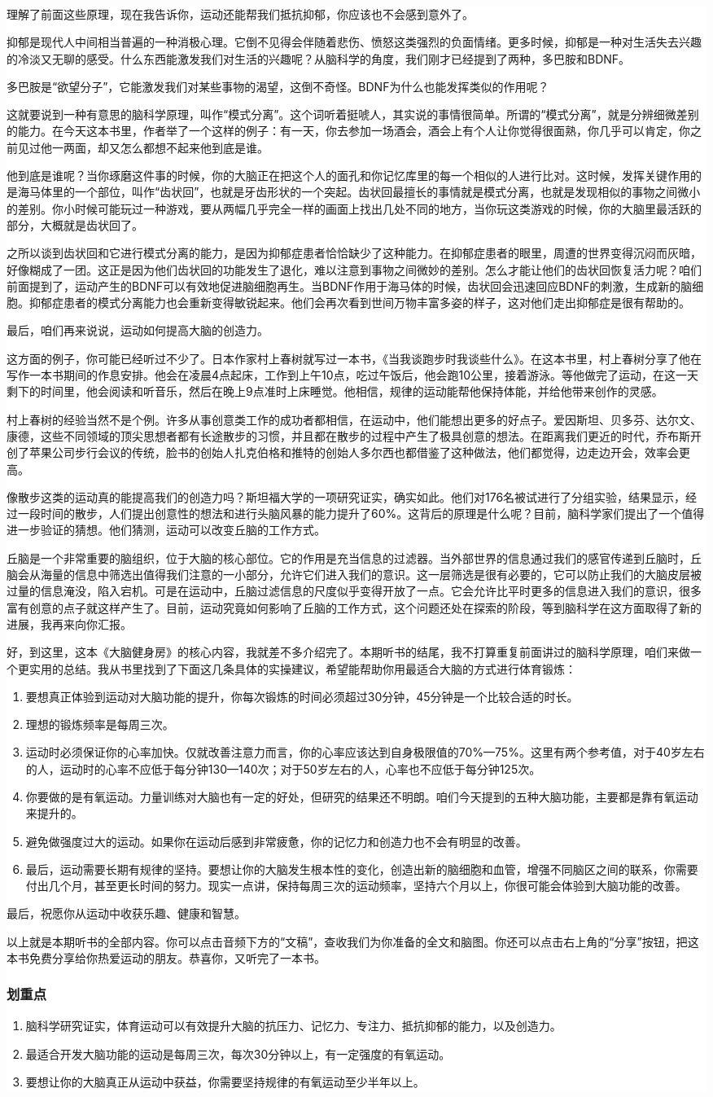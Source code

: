 

理解了前面这些原理，现在我告诉你，运动还能帮我们抵抗抑郁，你应该也不会感到意外了。

抑郁是现代人中间相当普遍的一种消极心理。它倒不见得会伴随着悲伤、愤怒这类强烈的负面情绪。更多时候，抑郁是一种对生活失去兴趣的冷淡又无聊的感受。什么东西能激发我们对生活的兴趣呢？从脑科学的角度，我们刚才已经提到了两种，多巴胺和BDNF。

多巴胺是“欲望分子”，它能激发我们对某些事物的渴望，这倒不奇怪。BDNF为什么也能发挥类似的作用呢？

这就要说到一种有意思的脑科学原理，叫作“模式分离”。这个词听着挺唬人，其实说的事情很简单。所谓的“模式分离”，就是分辨细微差别的能力。在今天这本书里，作者举了一个这样的例子：有一天，你去参加一场酒会，酒会上有个人让你觉得很面熟，你几乎可以肯定，你之前见过他一两面，却又怎么都想不起来他到底是谁。

他到底是谁呢？当你琢磨这件事的时候，你的大脑正在把这个人的面孔和你记忆库里的每一个相似的人进行比对。这时候，发挥关键作用的是海马体里的一个部位，叫作“齿状回”，也就是牙齿形状的一个突起。齿状回最擅长的事情就是模式分离，也就是发现相似的事物之间微小的差别。你小时候可能玩过一种游戏，要从两幅几乎完全一样的画面上找出几处不同的地方，当你玩这类游戏的时候，你的大脑里最活跃的部分，大概就是齿状回了。

之所以谈到齿状回和它进行模式分离的能力，是因为抑郁症患者恰恰缺少了这种能力。在抑郁症患者的眼里，周遭的世界变得沉闷而灰暗，好像糊成了一团。这正是因为他们齿状回的功能发生了退化，难以注意到事物之间微妙的差别。怎么才能让他们的齿状回恢复活力呢？咱们前面提到了，运动产生的BDNF可以有效地促进脑细胞再生。当BDNF作用于海马体的时候，齿状回会迅速回应BDNF的刺激，生成新的脑细胞。抑郁症患者的模式分离能力也会重新变得敏锐起来。他们会再次看到世间万物丰富多姿的样子，这对他们走出抑郁症是很有帮助的。



最后，咱们再来说说，运动如何提高大脑的创造力。

这方面的例子，你可能已经听过不少了。日本作家村上春树就写过一本书，《当我谈跑步时我谈些什么》。在这本书里，村上春树分享了他在写作一本书期间的作息安排。他会在凌晨4点起床，工作到上午10点，吃过午饭后，他会跑10公里，接着游泳。等他做完了运动，在这一天剩下的时间里，他会阅读和听音乐，然后在晚上9点准时上床睡觉。他相信，规律的运动能帮他保持体能，并给他带来创作的灵感。

村上春树的经验当然不是个例。许多从事创意类工作的成功者都相信，在运动中，他们能想出更多的好点子。爱因斯坦、贝多芬、达尔文、康德，这些不同领域的顶尖思想者都有长途散步的习惯，并且都在散步的过程中产生了极具创意的想法。在距离我们更近的时代，乔布斯开创了苹果公司步行会议的传统，脸书的创始人扎克伯格和推特的创始人多尔西也都借鉴了这种做法，他们都觉得，边走边开会，效率会更高。

像散步这类的运动真的能提高我们的创造力吗？斯坦福大学的一项研究证实，确实如此。他们对176名被试进行了分组实验，结果显示，经过一段时间的散步，人们提出创意性的想法和进行头脑风暴的能力提升了60%。这背后的原理是什么呢？目前，脑科学家们提出了一个值得进一步验证的猜想。他们猜测，运动可以改变丘脑的工作方式。

丘脑是一个非常重要的脑组织，位于大脑的核心部位。它的作用是充当信息的过滤器。当外部世界的信息通过我们的感官传递到丘脑时，丘脑会从海量的信息中筛选出值得我们注意的一小部分，允许它们进入我们的意识。这一层筛选是很有必要的，它可以防止我们的大脑皮层被过量的信息淹没，陷入宕机。可是在运动中，丘脑过滤信息的尺度似乎变得开放了一点。它会允许比平时更多的信息进入我们的意识，很多富有创意的点子就这样产生了。目前，运动究竟如何影响了丘脑的工作方式，这个问题还处在探索的阶段，等到脑科学在这方面取得了新的进展，我再来向你汇报。



好，到这里，这本《大脑健身房》的核心内容，我就差不多介绍完了。本期听书的结尾，我不打算重复前面讲过的脑科学原理，咱们来做一个更实用的总结。我从书里找到了下面这几条具体的实操建议，希望能帮助你用最适合大脑的方式进行体育锻炼：

1.    要想真正体验到运动对大脑功能的提升，你每次锻炼的时间必须超过30分钟，45分钟是一个比较合适的时长。

2.    理想的锻炼频率是每周三次。

3.    运动时必须保证你的心率加快。仅就改善注意力而言，你的心率应该达到自身极限值的70%—75%。这里有两个参考值，对于40岁左右的人，运动时的心率不应低于每分钟130—140次；对于50岁左右的人，心率也不应低于每分钟125次。

4.    你要做的是有氧运动。力量训练对大脑也有一定的好处，但研究的结果还不明朗。咱们今天提到的五种大脑功能，主要都是靠有氧运动来提升的。

5.    避免做强度过大的运动。如果你在运动后感到非常疲惫，你的记忆力和创造力也不会有明显的改善。

6.    最后，运动需要长期有规律的坚持。要想让你的大脑发生根本性的变化，创造出新的脑细胞和血管，增强不同脑区之间的联系，你需要付出几个月，甚至更长时间的努力。现实一点讲，保持每周三次的运动频率，坚持六个月以上，你很可能会体验到大脑功能的改善。

最后，祝愿你从运动中收获乐趣、健康和智慧。

以上就是本期听书的全部内容。你可以点击音频下方的“文稿”，查收我们为你准备的全文和脑图。你还可以点击右上角的“分享”按钮，把这本书免费分享给你热爱运动的朋友。恭喜你，又听完了一本书。



### 划重点

 1. 脑科学研究证实，体育运动可以有效提升大脑的抗压力、记忆力、专注力、抵抗抑郁的能力，以及创造力。

 2. 最适合开发大脑功能的运动是每周三次，每次30分钟以上，有一定强度的有氧运动。

 3. 要想让你的大脑真正从运动中获益，你需要坚持规律的有氧运动至少半年以上。





